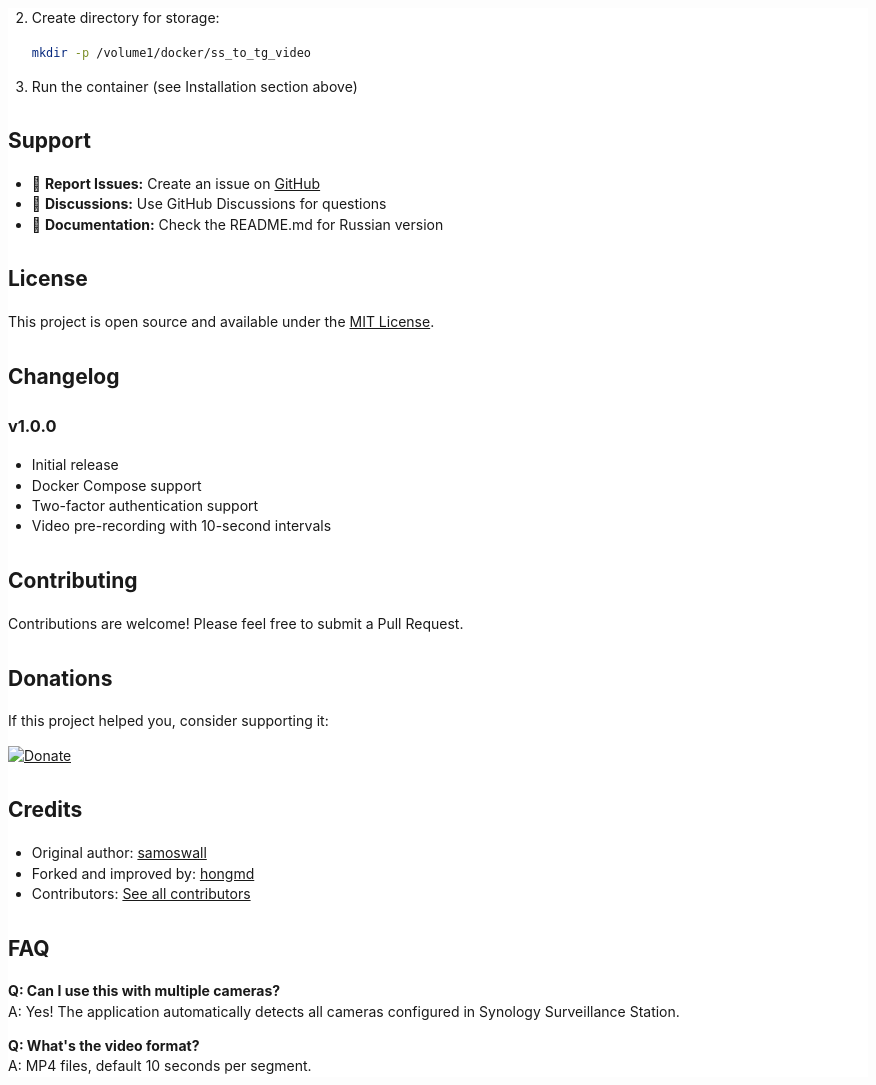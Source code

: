 2. Create directory for storage:
   ```bash
   mkdir -p /volume1/docker/ss_to_tg_video
   ```

3. Run the container (see Installation section above)

## Support

- 🐛 **Report Issues:** Create an issue on [GitHub](https://github.com/samoswall/Synology-Surveillance-Station-video-to-Telegram-with-prerecording/issues)
- 💬 **Discussions:** Use GitHub Discussions for questions
- 📖 **Documentation:** Check the README.md for Russian version

## License

This project is open source and available under the [MIT License](LICENSE).

## Changelog

### v1.0.0
- Initial release
- Docker Compose support
- Two-factor authentication support
- Video pre-recording with 10-second intervals

## Contributing

Contributions are welcome! Please feel free to submit a Pull Request.

## Donations

If this project helped you, consider supporting it:

[![Donate](https://img.shields.io/badge/donate-Yandex-red.svg)](https://yoomoney.ru/fundraise/b8GYBARCVRE.230309)

## Credits

- Original author: [samoswall](https://github.com/samoswall)
- Forked and improved by: [hongmd](https://github.com/hongmd)
- Contributors: [See all contributors](https://github.com/samoswall/Synology-Surveillance-Station-video-to-Telegram-with-prerecording/graphs/contributors)

## FAQ

**Q: Can I use this with multiple cameras?**  
A: Yes! The application automatically detects all cameras configured in Synology Surveillance Station.

**Q: What's the video format?**  
A: MP4 files, default 10 seconds per segment.
